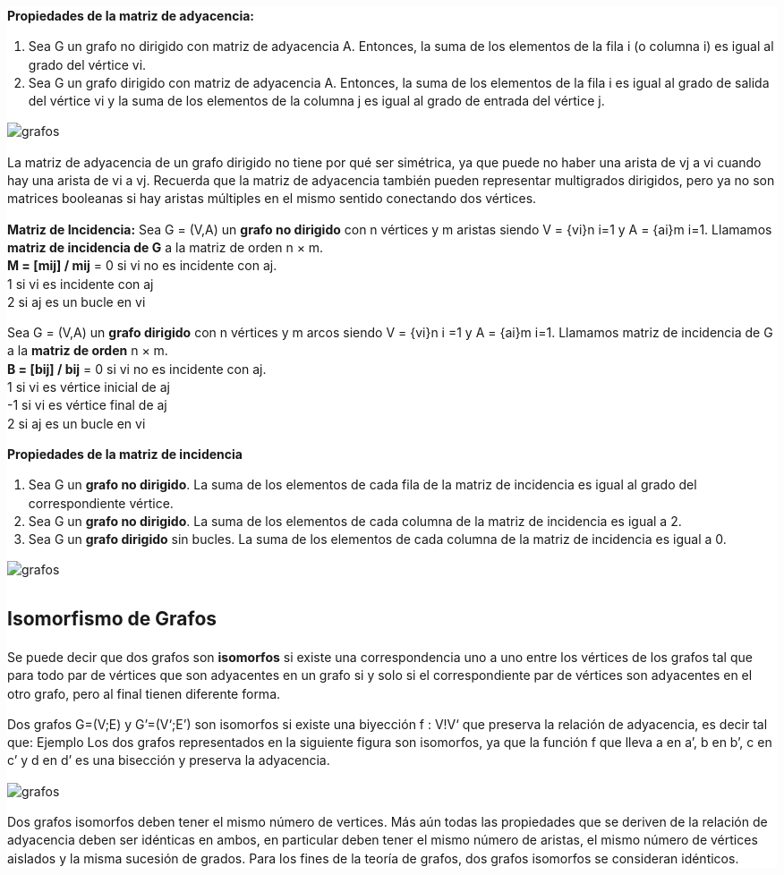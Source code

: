   
**Propiedades de la matriz de adyacencia:**  
1. Sea G un grafo no dirigido con matriz de adyacencia A. Entonces, la suma de los elementos de la fila i (o columna i) es igual al grado del vértice vi.  
2. Sea G un grafo dirigido con matriz de adyacencia A. Entonces, la suma de los elementos de la fila i es igual al grado de salida del vértice vi y la suma de los elementos de la columna j es igual al grado de entrada del vértice j.  

![grafos](/assets/images/graph/grafo_19.jpg)

La matriz de adyacencia de un grafo dirigido no tiene por qué ser simétrica, ya que puede no haber una arista de vj a vi cuando hay una arista de vi a vj. Recuerda que la matriz de adyacencia también pueden representar multigrados dirigidos, pero ya no son matrices booleanas si hay aristas múltiples en el mismo sentido conectando dos vértices.  
  
**Matriz de Incidencia:** Sea G = (V,A) un **grafo no dirigido** con n vértices y m aristas siendo V = {vi}n i=1 y A = {ai}m i=1. Llamamos **matriz de incidencia de G** a la matriz de orden n × m.  
**M = \[mij\] / mij** \= 0 si vi no es incidente con aj.  
1 si vi es incidente con aj  
2 si aj es un bucle en vi  
  
Sea G = (V,A) un **grafo dirigido** con n vértices y m arcos siendo V = {vi}n i =1 y A = {ai}m i=1. Llamamos matriz de incidencia de G a la **matriz de orden** n × m.  
**B = \[bij\] / bij** \= 0 si vi no es incidente con aj.  
1 si vi es vértice inicial de aj  
-1 si vi es vértice final de aj  
2 si aj es un bucle en vi  
  
**Propiedades de la matriz de incidencia**  
1. Sea G un **grafo no dirigido**. La suma de los elementos de cada fila de la matriz de incidencia es igual al grado del correspondiente vértice.  
2. Sea G un **grafo no dirigido**. La suma de los elementos de cada columna de la matriz de incidencia es igual a 2.  
3. Sea G un **grafo dirigido** sin bucles. La suma de los elementos de cada columna de la matriz de incidencia es igual a 0.  

![grafos](/assets/images/graph/grafo_20.jpg)

## Isomorfismo de Grafos

Se puede decir que dos grafos son **isomorfos** si existe una correspondencia uno a uno entre los vértices de los grafos tal que para todo par de vértices que son adyacentes en un grafo si y solo si el correspondiente par de vértices son adyacentes en el otro grafo, pero al final tienen diferente forma.  

Dos grafos G=(V;E) y G’=(V‘;E’) son isomorfos si existe una biyección f : V!V‘ que preserva la relación de adyacencia, es decir tal que: Ejemplo Los dos grafos representados en la siguiente figura son isomorfos, ya que la función f que lleva a en a’, b en b’, c en c’ y d en d’ es una bisección y preserva la adyacencia.

![grafos](/assets/images/graph/grafo_21.jpg)

Dos grafos isomorfos deben tener el mismo número de vertices. Más aún todas las propiedades que se deriven de la relación de adyacencia deben ser idénticas en ambos, en particular deben tener el mismo número de aristas, el mismo número de vértices aislados y la misma sucesión de grados. Para los fines de la teoría de grafos, dos grafos isomorfos se consideran idénticos.

